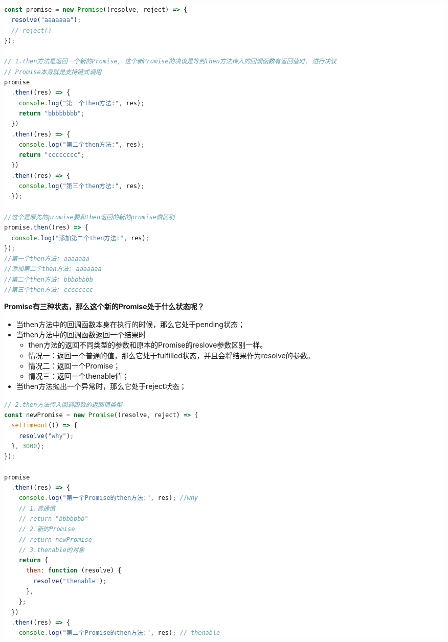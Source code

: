 
```js
const promise = new Promise((resolve, reject) => {
  resolve("aaaaaaa");
  // reject()
});

// 1.then方法是返回一个新的Promise, 这个新Promise的决议是等到then方法传入的回调函数有返回值时, 进行决议
// Promise本身就是支持链式调用
promise
  .then((res) => {
    console.log("第一个then方法:", res);
    return "bbbbbbbb";
  })
  .then((res) => {
    console.log("第二个then方法:", res);
    return "cccccccc";
  })
  .then((res) => {
    console.log("第三个then方法:", res);
  });

//这个是原先的promise要和then返回的新的promise做区别
promise.then((res) => {
  console.log("添加第二个then方法:", res);
});
//第一个then方法: aaaaaaa
//添加第二个then方法: aaaaaaa
//第二个then方法: bbbbbbbb
//第三个then方法: cccccccc
```

**Promise有三种状态，那么这个新的Promise处于什么状态呢？**

- 当then方法中的回调函数本身在执行的时候，那么它处于pending状态；
- 当then方法中的回调函数返回一个结果时
  - then方法的返回不同类型的参数和原本的Promise的reslove参数区别一样。
  - 情况一：返回一个普通的值，那么它处于fulfilled状态，并且会将结果作为resolve的参数。
  - 情况二：返回一个Promise；
  - 情况三：返回一个thenable值；
- 当then方法抛出一个异常时，那么它处于reject状态；

```js
// 2.then方法传入回调函数的返回值类型
const newPromise = new Promise((resolve, reject) => {
  setTimeout(() => {
    resolve("why");
  }, 3000);
});

promise
  .then((res) => {
    console.log("第一个Promise的then方法:", res); //why
    // 1.普通值
    // return "bbbbbbb"
    // 2.新的Promise
    // return newPromise
    // 3.thenable的对象
    return {
      then: function (resolve) {
        resolve("thenable");
      },
    };
  })
  .then((res) => {
    console.log("第二个Promise的then方法:", res); // thenable
```